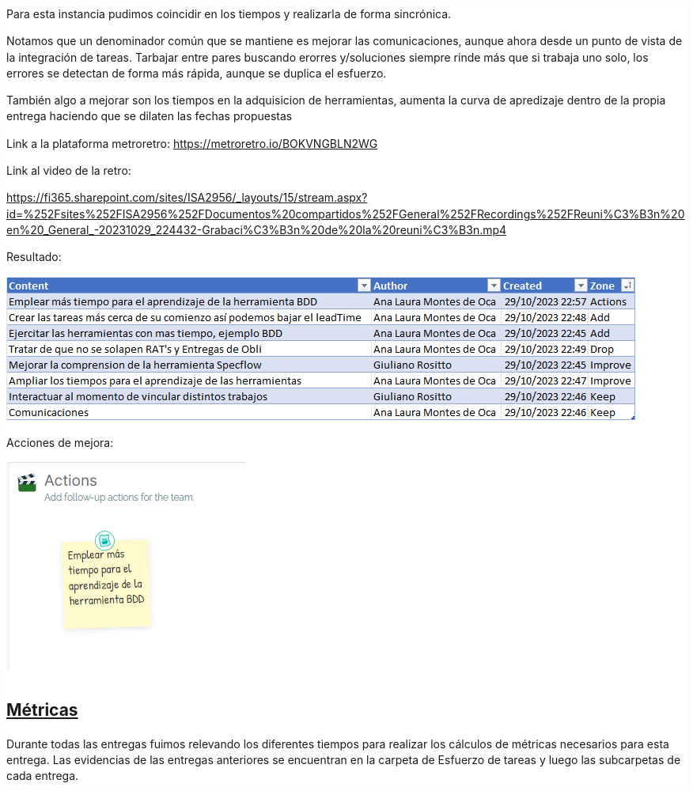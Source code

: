 Para esta instancia pudimos coincidir en los tiempos y realizarla de forma sincrónica. 

Notamos que un denominador común que se mantiene es  mejorar las comunicaciones, aunque ahora desde un punto de vista de la integración de tareas. Tarbajar entre pares buscando erorres y/soluciones siempre rinde más que si trabaja uno solo, los errores se detectan de forma más rápida, aunque se duplica el esfuerzo.

También algo a mejorar son los tiempos en la adquisicion de herramientas, aumenta la curva de apredizaje dentro de la propia entrega haciendo que se dilaten las fechas propuestas

Link a la plataforma metroretro: 
https://metroretro.io/BOKVNGBLN2WG

Link al video de la retro:

https://fi365.sharepoint.com/sites/ISA2956/_layouts/15/stream.aspx?id=%252Fsites%252FISA2956%252FDocumentos%20compartidos%252FGeneral%252FRecordings%252FReuni%C3%B3n%20en%20_General_-20231029_224432-Grabaci%C3%B3n%20de%20la%20reuni%C3%B3n.mp4

Resultado:

![Entrega 4](./Retrospectiva/Entrega%204/retro.png)

Acciones de mejora:

![Entrega 4](./Retrospectiva/Entrega%204/acciones.png)

## [Métricas](#indice) 

Durante todas las entregas fuimos relevando los diferentes tiempos para realizar los cálculos de métricas necesarios para esta entrega. 
Las evidencias de las entregas anteriores se encuentran en la carpeta de Esfuerzo de tareas y luego las subcarpetas de cada entrega.
